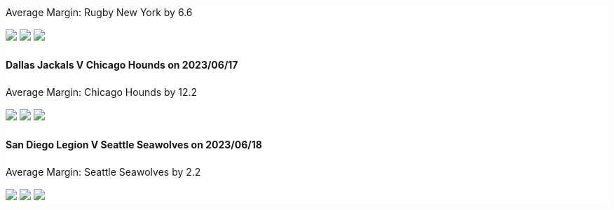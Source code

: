 
Average Margin: Rugby New York by 6.6

<p float="left">
<img src="plots/performances_Rugby New York_V_Utah Warriors_18.png" width="32%" />
<img src="plots/resultbar_Rugby New York_V_Utah Warriors_18.png" width="32%" />
<img src="plots/spreads_Rugby New York_V_Utah Warriors_18.png" width="32%" />
</p>

#### Dallas Jackals V Chicago Hounds on 2023/06/17


Average Margin: Chicago Hounds by 12.2

<p float="left">
<img src="plots/performances_Dallas Jackals_V_Chicago Hounds_18.png" width="32%" />
<img src="plots/resultbar_Dallas Jackals_V_Chicago Hounds_18.png" width="32%" />
<img src="plots/spreads_Dallas Jackals_V_Chicago Hounds_18.png" width="32%" />
</p>

#### San Diego Legion V Seattle Seawolves on 2023/06/18


Average Margin: Seattle Seawolves by 2.2

<p float="left">
<img src="plots/performances_San Diego Legion_V_Seattle Seawolves_18.png" width="32%" />
<img src="plots/resultbar_San Diego Legion_V_Seattle Seawolves_18.png" width="32%" />
<img src="plots/spreads_San Diego Legion_V_Seattle Seawolves_18.png" width="32%" />
</p>
